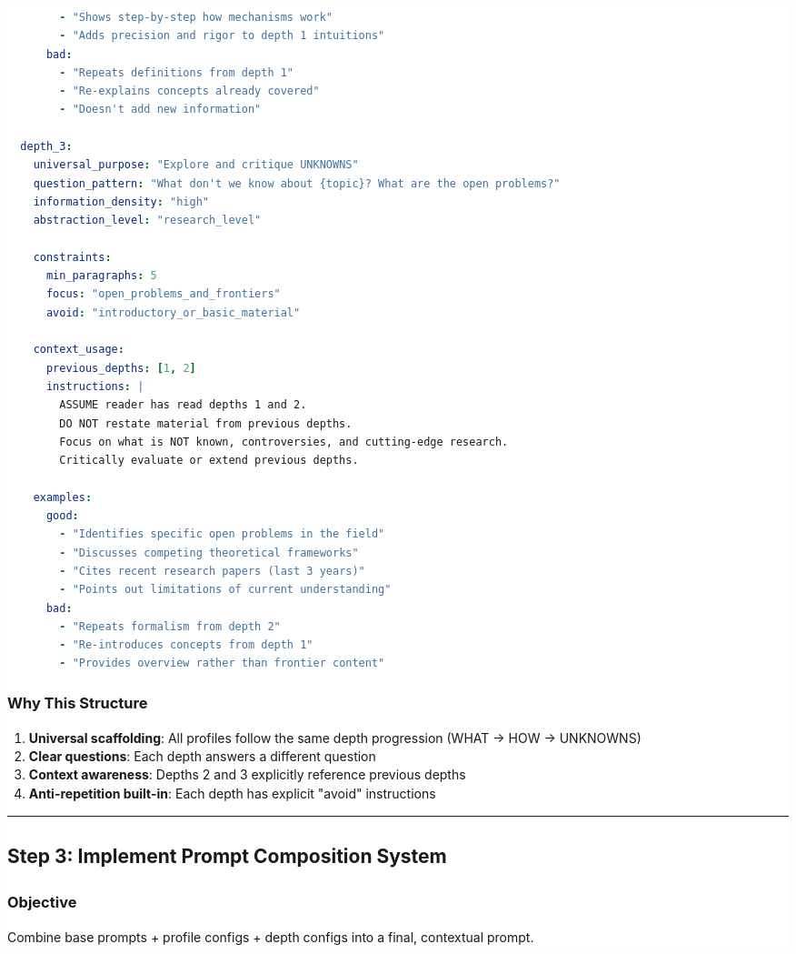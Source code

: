 ```yaml
        - "Shows step-by-step how mechanisms work"
        - "Adds precision and rigor to depth 1 intuitions"
      bad:
        - "Repeats definitions from depth 1"
        - "Re-explains concepts already covered"
        - "Doesn't add new information"

  depth_3:
    universal_purpose: "Explore and critique UNKNOWNS"
    question_pattern: "What don't we know about {topic}? What are the open problems?"
    information_density: "high"
    abstraction_level: "research_level"
    
    constraints:
      min_paragraphs: 5
      focus: "open_problems_and_frontiers"
      avoid: "introductory_or_basic_material"
    
    context_usage:
      previous_depths: [1, 2]
      instructions: |
        ASSUME reader has read depths 1 and 2.
        DO NOT restate material from previous depths.
        Focus on what is NOT known, controversies, and cutting-edge research.
        Critically evaluate or extend previous depths.
    
    examples:
      good:
        - "Identifies specific open problems in the field"
        - "Discusses competing theoretical frameworks"
        - "Cites recent research papers (last 3 years)"
        - "Points out limitations of current understanding"
      bad:
        - "Repeats formalism from depth 2"
        - "Re-introduces concepts from depth 1"
        - "Provides overview rather than frontier content"
```

### Why This Structure

1. **Universal scaffolding**: All profiles follow the same depth progression (WHAT → HOW → UNKNOWNS)
2. **Clear questions**: Each depth answers a different question
3. **Context awareness**: Depths 2 and 3 explicitly reference previous depths
4. **Anti-repetition built-in**: Each depth has explicit "avoid" instructions

---

## Step 3: Implement Prompt Composition System

### Objective
Combine base prompts + profile configs + depth configs into a final, contextual prompt.
